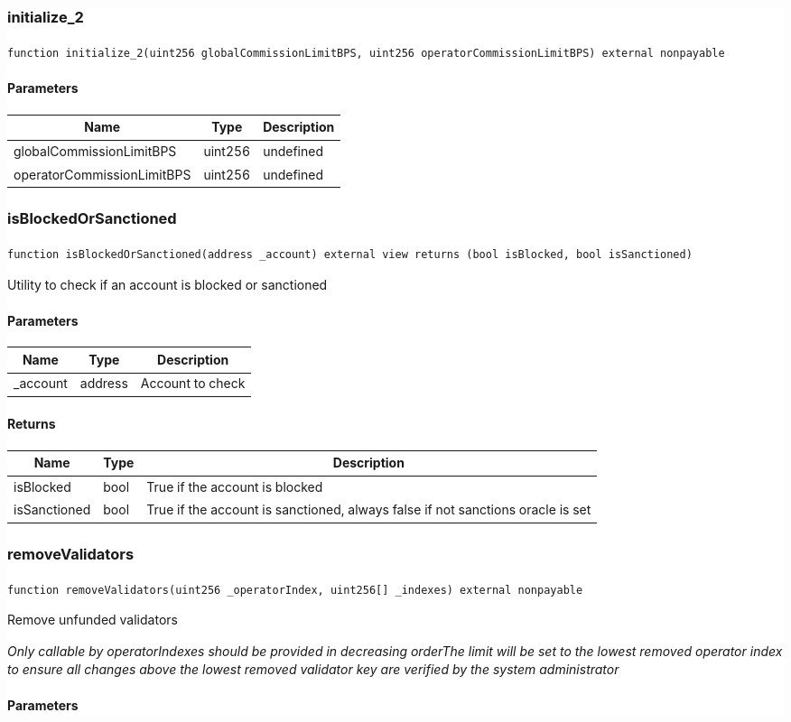 
### initialize_2

```solidity
function initialize_2(uint256 globalCommissionLimitBPS, uint256 operatorCommissionLimitBPS) external nonpayable
```





#### Parameters

| Name | Type | Description |
|---|---|---|
| globalCommissionLimitBPS | uint256 | undefined |
| operatorCommissionLimitBPS | uint256 | undefined |

### isBlockedOrSanctioned

```solidity
function isBlockedOrSanctioned(address _account) external view returns (bool isBlocked, bool isSanctioned)
```

Utility to check if an account is blocked or sanctioned



#### Parameters

| Name | Type | Description |
|---|---|---|
| _account | address | Account to check |

#### Returns

| Name | Type | Description |
|---|---|---|
| isBlocked | bool | True if the account is blocked |
| isSanctioned | bool | True if the account is sanctioned, always false if not sanctions oracle is set |

### removeValidators

```solidity
function removeValidators(uint256 _operatorIndex, uint256[] _indexes) external nonpayable
```

Remove unfunded validators

*Only callable by operatorIndexes should be provided in decreasing orderThe limit will be set to the lowest removed operator index to ensure all changes above the      lowest removed validator key are verified by the system administrator*

#### Parameters
